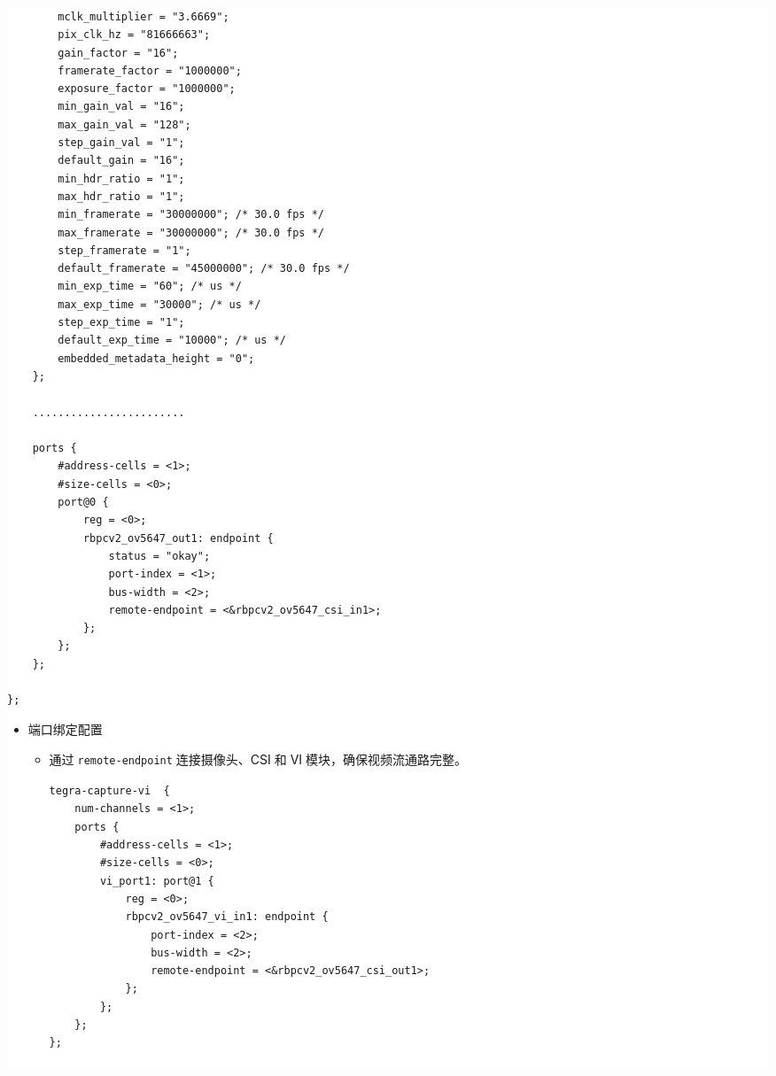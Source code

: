   ```nand2tetris-hdl
          mclk_multiplier = "3.6669";
          pix_clk_hz = "81666663";
          gain_factor = "16";
          framerate_factor = "1000000";
          exposure_factor = "1000000";
          min_gain_val = "16";
          max_gain_val = "128";
          step_gain_val = "1";
          default_gain = "16";
          min_hdr_ratio = "1";
          max_hdr_ratio = "1";
          min_framerate = "30000000"; /* 30.0 fps */
          max_framerate = "30000000"; /* 30.0 fps */
          step_framerate = "1";
          default_framerate = "45000000"; /* 30.0 fps */
          min_exp_time = "60"; /* us */
          max_exp_time = "30000"; /* us */
          step_exp_time = "1";
          default_exp_time = "10000"; /* us */
          embedded_metadata_height = "0";
      };
  
      ........................
  
      ports {
          #address-cells = <1>;
          #size-cells = <0>;
          port@0 {
              reg = <0>;
              rbpcv2_ov5647_out1: endpoint {
                  status = "okay";
                  port-index = <1>;
                  bus-width = <2>;
                  remote-endpoint = <&rbpcv2_ov5647_csi_in1>;
              };
          };
      };
  
  };
  ```

- 端口绑定配置
  
  - 通过 `remote-endpoint` 连接摄像头、CSI 和 VI 模块，确保视频流通路完整。
    
    ```nand2tetris-hdl
    tegra-capture-vi  {
        num-channels = <1>;
        ports {
            #address-cells = <1>;
            #size-cells = <0>;
            vi_port1: port@1 {
                reg = <0>;
                rbpcv2_ov5647_vi_in1: endpoint {
                    port-index = <2>;
                    bus-width = <2>;
                    remote-endpoint = <&rbpcv2_ov5647_csi_out1>;
                };
            };
        };
    }; 
    